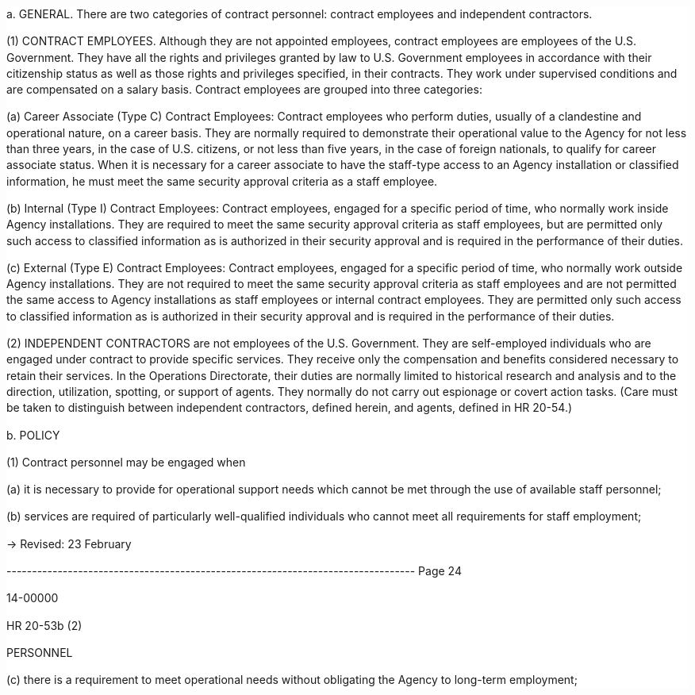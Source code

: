 a. GENERAL. There are two categories of contract personnel: contract employees and independent contractors.

(1) CONTRACT EMPLOYEES. Although they are not appointed employees, contract employees are employees of the U.S. Government. They have all the rights and privileges granted by law to U.S. Government employees in accordance with their citizenship status as well as those rights and privileges specified, in their contracts. They work under supervised conditions and are compensated on a salary basis. Contract employees are grouped into three categories:

(a) Career Associate (Type C) Contract Employees: Contract employees who perform duties, usually of a clandestine and operational nature, on a career basis. They are normally required to demonstrate their operational value to the Agency for not less than three years, in the case of U.S. citizens, or not less than five years, in the case of foreign nationals, to qualify for career associate status. When it is necessary for a career associate to have the staff-type access to an Agency installation or classified information, he must meet the same security approval criteria as a staff employee.

(b) Internal (Type I) Contract Employees: Contract employees, engaged for a specific period of time, who normally work inside Agency installations. They are required to meet the same security approval criteria as staff employees, but are permitted only such access to classified information as is authorized in their security approval and is required in the performance of their duties.

(c) External (Type E) Contract Employees: Contract employees, engaged for a specific period of time, who normally work outside Agency installations. They are not required to meet the same security approval criteria as staff employees and are not permitted the same access to Agency installations as staff employees or internal contract employees. They are permitted only such access to classified information as is authorized in their security approval and is required in the performance of their duties.

(2) INDEPENDENT CONTRACTORS are not employees of the U.S. Government. They are self-employed individuals who are engaged under contract to provide specific services. They receive only the compensation and benefits considered necessary to retain their services. In the Operations Directorate, their duties are normally limited to historical research and analysis and to the direction, utilization, spotting, or support of agents. They normally do not carry out espionage or covert action tasks. (Care must be taken to distinguish between independent contractors, defined herein, and agents, defined in HR 20-54.)

b. POLICY

(1) Contract personnel may be engaged when

(a) it is necessary to provide for operational support needs which cannot be met through the use of available staff personnel;

(b) services are required of particularly well-qualified individuals who cannot meet all requirements for staff employment;

→ Revised: 23 February


-------------------------------------------------------------------------------- Page 24

14-00000

HR 20-53b (2)

PERSONNEL

(c) there is a requirement to meet operational needs without obligating the Agency to long-term employment;

